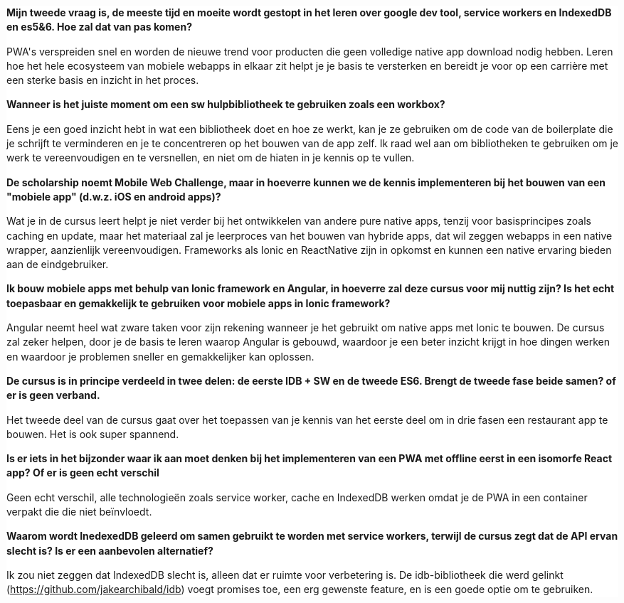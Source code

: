 **Mijn tweede vraag is, de meeste tijd en moeite wordt gestopt in het leren over google dev tool, service workers en IndexedDB en es5&6. Hoe zal dat van pas komen?**


PWA's verspreiden snel en worden de nieuwe trend voor producten die geen volledige native app download nodig hebben. Leren hoe het hele ecosysteem van mobiele webapps in elkaar zit helpt je je basis te versterken en bereidt je voor op een carrière met een sterke basis en inzicht in het proces.


**Wanneer is het juiste moment om een sw hulpbibliotheek te gebruiken zoals een workbox?**


Eens je een goed inzicht hebt in wat een bibliotheek doet en hoe ze werkt, kan je ze gebruiken om de code van de boilerplate die je schrijft te verminderen en je te concentreren op het bouwen van de app zelf. Ik raad wel aan om bibliotheken te gebruiken om je werk te vereenvoudigen en te versnellen, en niet om de hiaten in je kennis op te vullen.


**De scholarship noemt Mobile Web Challenge, maar in hoeverre kunnen we de kennis implementeren bij het bouwen van een "mobiele app" (d.w.z. iOS en android apps)?**


Wat je in de cursus leert helpt je niet verder bij het ontwikkelen van andere pure native apps, tenzij voor basisprincipes zoals caching en update, maar het materiaal zal je leerproces van het bouwen van hybride apps, dat wil zeggen webapps in een native wrapper, aanzienlijk vereenvoudigen. Frameworks als Ionic en ReactNative zijn in opkomst en kunnen een native ervaring bieden aan de eindgebruiker.


**Ik bouw mobiele apps met behulp van Ionic framework en Angular, in hoeverre zal deze cursus voor mij nuttig zijn? Is het echt toepasbaar en gemakkelijk te gebruiken voor mobiele apps in Ionic framework?**


Angular neemt heel wat zware taken voor zijn rekening wanneer je het gebruikt om native apps met Ionic te bouwen. De cursus zal zeker helpen, door je de basis te leren waarop Angular is gebouwd, waardoor je een beter inzicht krijgt in hoe dingen werken en waardoor je problemen sneller en gemakkelijker kan oplossen.


**De cursus is in principe verdeeld in twee delen: de eerste IDB + SW en de tweede ES6. Brengt de tweede fase beide samen? of er is geen verband.**


Het tweede deel van de cursus gaat over het toepassen van je kennis van het eerste deel om in drie fasen een restaurant app te bouwen. Het is ook super spannend.


**Is er iets in het bijzonder waar ik aan moet denken bij het implementeren van een PWA met offline eerst in een isomorfe React app? Of er is geen echt verschil**


Geen echt verschil, alle technologieën zoals service worker, cache en IndexedDB werken omdat je de PWA in een container verpakt die die niet beïnvloedt.


**Waarom wordt InedexedDB geleerd om samen gebruikt te worden met service workers, terwijl de cursus zegt dat de API ervan slecht is? Is er een aanbevolen alternatief?**


Ik zou niet zeggen dat IndexedDB slecht is, alleen dat er ruimte voor verbetering is. De idb-bibliotheek die werd gelinkt (https://github.com/jakearchibald/idb) voegt promises toe, een erg gewenste feature, en is een goede optie om te gebruiken.
